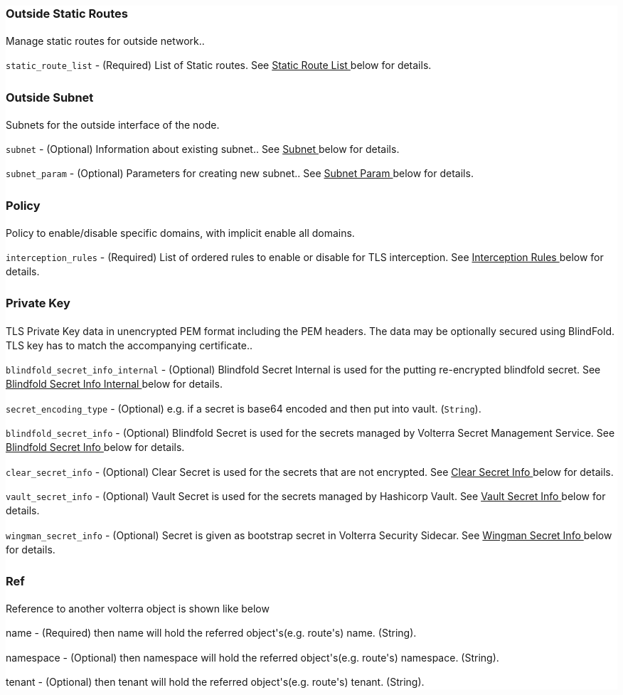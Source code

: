 ### Outside Static Routes

Manage static routes for outside network..

`static_route_list` - (Required) List of Static routes. See [Static Route List ](#static-route-list) below for details.

### Outside Subnet

Subnets for the outside interface of the node.

`subnet` - (Optional) Information about existing subnet.. See [Subnet ](#subnet) below for details.

`subnet_param` - (Optional) Parameters for creating new subnet.. See [Subnet Param ](#subnet-param) below for details.

### Policy

Policy to enable/disable specific domains, with implicit enable all domains.

`interception_rules` - (Required) List of ordered rules to enable or disable for TLS interception. See [Interception Rules ](#interception-rules) below for details.

### Private Key

TLS Private Key data in unencrypted PEM format including the PEM headers. The data may be optionally secured using BlindFold. TLS key has to match the accompanying certificate..

`blindfold_secret_info_internal` - (Optional) Blindfold Secret Internal is used for the putting re-encrypted blindfold secret. See [Blindfold Secret Info Internal ](#blindfold-secret-info-internal) below for details.

`secret_encoding_type` - (Optional) e.g. if a secret is base64 encoded and then put into vault. (`String`).

`blindfold_secret_info` - (Optional) Blindfold Secret is used for the secrets managed by Volterra Secret Management Service. See [Blindfold Secret Info ](#blindfold-secret-info) below for details.

`clear_secret_info` - (Optional) Clear Secret is used for the secrets that are not encrypted. See [Clear Secret Info ](#clear-secret-info) below for details.

`vault_secret_info` - (Optional) Vault Secret is used for the secrets managed by Hashicorp Vault. See [Vault Secret Info ](#vault-secret-info) below for details.

`wingman_secret_info` - (Optional) Secret is given as bootstrap secret in Volterra Security Sidecar. See [Wingman Secret Info ](#wingman-secret-info) below for details.

### Ref

Reference to another volterra object is shown like below

name - (Required) then name will hold the referred object's(e.g. route's) name. (String).

namespace - (Optional) then namespace will hold the referred object's(e.g. route's) namespace. (String).

tenant - (Optional) then tenant will hold the referred object's(e.g. route's) tenant. (String).
